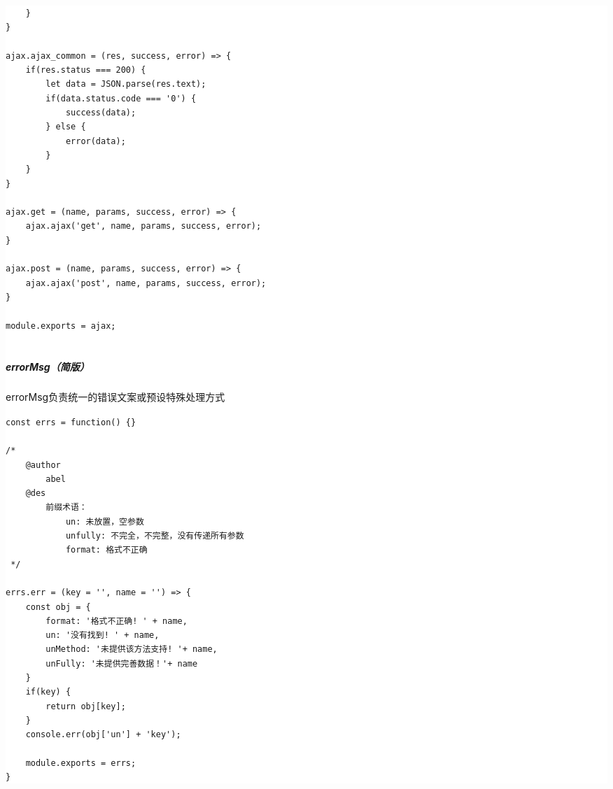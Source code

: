 ```
	}
}

ajax.ajax_common = (res, success, error) => {
	if(res.status === 200) {
		let data = JSON.parse(res.text);
		if(data.status.code === '0') {
			success(data);
		} else {
			error(data);
		}
	}
}

ajax.get = (name, params, success, error) => {
	ajax.ajax('get', name, params, success, error);
}

ajax.post = (name, params, success, error) => {
	ajax.ajax('post', name, params, success, error);
}

module.exports = ajax;


```


##### errorMsg（简版）

errorMsg负责统一的错误文案或预设特殊处理方式

```
const errs = function() {}

/*
	@author
		abel
	@des
		前缀术语：
			un: 未放置，空参数
			unfully: 不完全，不完整，没有传递所有参数
			format: 格式不正确
 */

errs.err = (key = '', name = '') => {
	const obj = {
		format: '格式不正确! ' + name,
		un: '没有找到! ' + name,
		unMethod: '未提供该方法支持! '+ name,
		unFully: '未提供完善数据！'+ name
	}
	if(key) {
		return obj[key];
	} 
	console.err(obj['un'] + 'key');
	
	module.exports = errs;
}

```

